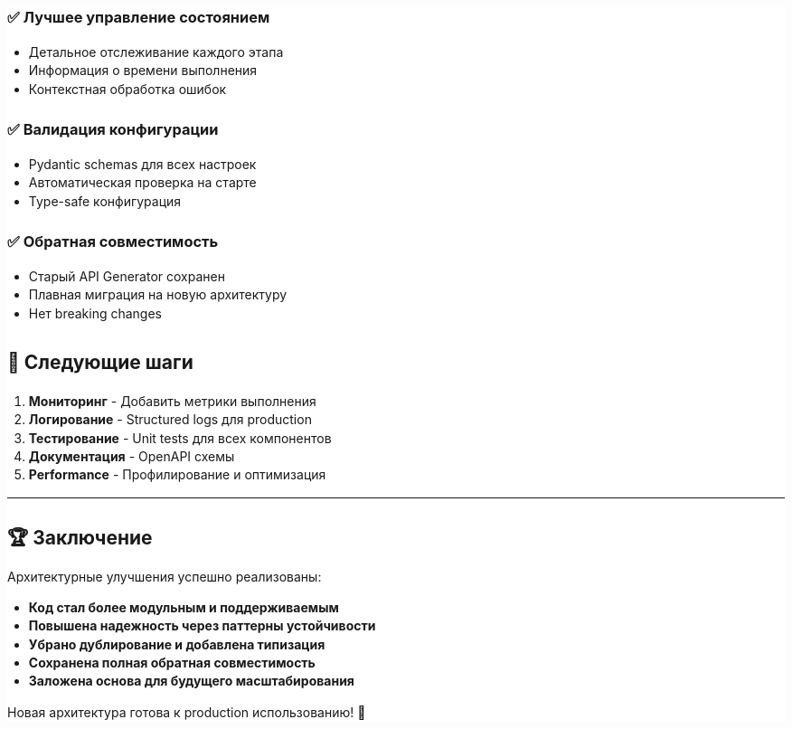 ### ✅ Лучшее управление состоянием
- Детальное отслеживание каждого этапа
- Информация о времени выполнения
- Контекстная обработка ошибок

### ✅ Валидация конфигурации
- Pydantic schemas для всех настроек
- Автоматическая проверка на старте
- Type-safe конфигурация

### ✅ Обратная совместимость
- Старый API Generator сохранен
- Плавная миграция на новую архитектуру
- Нет breaking changes

## 🔮 Следующие шаги

1. **Мониторинг** - Добавить метрики выполнения
2. **Логирование** - Structured logs для production
3. **Тестирование** - Unit tests для всех компонентов
4. **Документация** - OpenAPI схемы
5. **Performance** - Профилирование и оптимизация

---

## 🏆 Заключение

Архитектурные улучшения успешно реализованы:
- **Код стал более модульным и поддерживаемым**
- **Повышена надежность через паттерны устойчивости**  
- **Убрано дублирование и добавлена типизация**
- **Сохранена полная обратная совместимость**
- **Заложена основа для будущего масштабирования**

Новая архитектура готова к production использованию! 🚀
